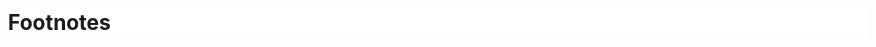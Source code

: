 ## Footnotes

[^839]: 328:1 See [XIII, 3, 5, 3](Book_5_13_3#v13_3_5_3) seq.

[^840]: 329:1 The term Katush<i>t</i>oma originally apparently means a sacrificial performance, or succession of chants, in which four different Stomas, or hymn-forms, are used. Hence, in Tâ<i>n</i><i>d</i>ya-Br. VI, 3, 16, the name is applied to the ordinary Agnish<i>t</i>oma, for its twelve Stotras, or chants, require the first four normal Stomas (Triv<i>ri</i>t, Pa<i>ñ</i><i>k</i>ada<i>s</i>a, Saptada<i>s</i>a, Ekavi<i>m</i><i>s</i>a). The term has, however, assumed the special meaning of a hymnic performance, the different Stomas of which (begin with the four-versed one, and) successively increase by four verses (cf. [XIII, 5, 1, 1](Book_5_13_5#v13_5_1_1)). In this sense, two different forms of <i>K</i>atush<i>t</i>oma are in use, one being applicable to an Agnish<i>t</i>oma, the other to a Sho<i>d</i>a<i>s</i>in, sacrifice. Whilst this latter form requires only four different Stomas (of 4, 8, 12, 16 verses resp.) and thus combines the original meaning of ‘<i>k</i>atush<i>t</i>oma’ with its special meaning, the Agnish<i>t</i>oma form, used on the first of the three days of the A<i>s</i>vamedha, requires six Stomas, ascending from the four-versed up to the twenty-four-versed one. In regard to this latter occasion, Sâya<i>n</i>a on Tâ<i>n</i><i>d</i>ya-Br. XXI, 4, 1, curiously enough, seems to take ‘katush<i>t</i>oma’ in its original senses, since he speaks of this first day of the A<i>s</i>vamedha as an Agnish<i>t</i>oma with four Stomas, beginning with Triv<i>ri</i>t; whilst on ib. XIX, 5, 1 seq. he gives the correct explanation. As to the distribution of the six Stomas over the chants of the first day, see [XIII, 5, 1, 1](Book_5_13_5#v13_5_1_1). The <i>k</i>atush<i>t</i>oma has, however, another peculiarity, which, in Lâ<i>t</i>y. S. VI, 8, 1 (or at least by the commentator Agnisvâmin thereon), is taken as that which has given its name to this form of chanting, viz. that each stotra performed in it is chanted in four, instead of the ordinary three, paryâyas or turns of verses (see part ii, p. 350 note). The Bahishpavamâna-stotra is to be performed on three anush<i>t</i>ubh verses (consisting each of four octosyllabic pâdas) which, however, by taking each time three pâdas to make up a verse, are transformed into four verses, constituting at the same time the four paryâyas of the Stotra. As regards the exact p. 330 text to be used there seems to be some doubt, Sâmav. S. II, 366-8 (pavasva vâ<i>g</i>asâtaye) being mentioned by Sâya<i>n</i>a on Tâ<i>n</i><i>d</i>ya-Br. XXI, 4, 5; whilst on XIX, 5, 2 he gives S. V. II, 168-70 (ayam pûshâ rayir bhaga<i>h</i>) as the text to be used—but apparently only when the performance is that of an ekâha (one day's sacrifice) proper, instead of one of the days of an âhîna sacrifice, as is the case in the three days’ A<i>s</i>vamedha. As regards the Â<i>g</i>ya-stotras to be chanted on the eight-versed Stoma, the text of each of them consists of three gâyatrî-verses: these are to be chanted in four turns (paryâya) of two verses each, viz. either 1 and 2, 2 and 3, 1 and 2, 2 and 3;—or 1 and 1, 1 and 2, 2 and 2, 3 and 3;—(or 1 and 1, 1 and 1, 2 and 2, 3 and 3;—or 1 and 1, 2 and 2, 2 and 2, 3 and 3). By similar manipulations the subsequent Stomas are formed.

[^841]: 330:1 Or, wounded, as Sâya<i>n</i>a takes ‘â b<i>ri</i>hat,’ on Tâ<i>n</i><i>d</i>ya-Br. XXI, 4, 4 (vra<i>n</i>a<i>m</i> <i>k</i>akâra).

[^842]: 330:2 The Atirâtra sarvastoma is arranged in such a way that the six principal Stomas are used successively first in the ascending, and then again in the descending, or reversed, order as is explained in [XIII, 5, 3, 10](Book_5_13_5#v13_5_3_10).

[^843]: 330:3 For this and the other names of the dice, see part iii, p. 106, note 1.

[^844]: 331:1 Though applying in the first place to the second day of the A<i>s</i>vamedha, as an Ukthya sacrifice which is at the same time an Ekavi<i>m</i><i>s</i>a day, i.e. one the stotras of which are all chanted in the twenty-one-versed hymn-form, Ekavi<i>m</i><i>s</i>a, the twenty-first or twenty-one-fold, as is clear from [XIII, 3, 3, 3](Book_5_13_3#v13_3_3_3), here also refers to the sun, of which it is a common epithet (cf. part iii, p. 265, note 2, also [XIII, 4, 4, 11](Book_5_13_4#v13_4_4_11)). This solar name seems to be derived from the fact that the sun is also identified with the central day of the year, the Vishuvant day, which is considered the central day of a twenty-one days’ sacrificial performance—having one p<i>ri</i>sh<i>th</i>ya-sha<i>d</i>aha, an Abhi<i>g</i>it (or Vi<i>s</i>va<i>g</i>it day resp.) and three svarasâman days before and after it;—see [p. 139](Book_5_12_1#p139), note \*[1](Book_5_12_1#fn425)\*; and A. Hillebrandt, Die Sonnwendfeste in Alt-Indien, p. 6 seqq.

[^845]: 331:2 That is to say, the so-called Mahânâmnî verses (Sâm. V. ed. Bibl. Ind. II, p. 371), chanted on the <i>s</i>âkvara-sâman (see part iii, of this transl., introd. p. xx, note 2), are to be used for the Hot<i>ri</i>'s P<i>ri</i>sh<i>th</i>a-stotra. For this purpose the Rathantara-sâman is ordinarily used in the Agnish<i>t</i>oma, and the B<i>ri</i>hat-sâman in the Ukthya, form of sacrifice.

[^846]: 331:3 The commentator takes this as an allusion to the ‘potent’ (<i>s</i>akvara = <i>s</i>akta) nature of the verses.

[^847]: 332:1 That is to say, they do not fitly represent all kinds of animals, as the highest kind of animals, the bovine cattle, may be said to do. The argument as to the ‘sarve pa<i>s</i>ava<i>h</i>’ is, of course, suggested by the ‘a<i>s</i>vasya sarvatvâya’ of the preceding paragraph; and to bring out the parallelism, one might translate,—these . . . . are not complete animals.

[^848]: 332:2 See [XIII, 5, 3, 11](Book_5_13_5#v13_5_3_11).

[^849]: 332:3 That is, for the Bahishpavamâna-stotra of the <i>K</i>atush<i>t</i>oma, see [p. 329](Book_5_13_3#p329), note.


[^850]: 333:1 That is, the hymn-tune of the second P<i>ri</i>sh<i>th</i>a-stotra chanted for the Maitrâvaru<i>n</i>a (who responds thereto by the recitation of the second Nishkevalya-<i>s</i>astra): the Mahâ-Vâmadevya on the text ‘kayâ na<i>s</i> <i>k</i>itra bhuvat’ (S. V. II, 32-34; figured for chanting in Bibl. Ind. ed. III, p. 89) is ordinarily used for this stotra both in the Agnish<i>t</i>oma, and in the Ukthya, form of sacrifice.
[^851]: 333:2 That is, the tune of the third, or Brâhma<i>n</i>â_kh<i>a</i>m_sin's, P<i>ri</i>sh<i>th</i>astotra. For the sâmans commonly used for this stotra see part ii, p. 434, note 1. The Pârthura<i>s</i>ma-sâman may be chanted on either of the texts Sâmav. II, 352-4 (figured ed. Bibl. Ind. vol. V, p. 395) or II, 355-7 (figured vol. V, p. 483). It is the latter text which is to be used on the present occasion. On the legendary origin of this sâman (which is said to represent ‘strength,’ and therefore to be appropriate to a Râ<i>g</i>anya) see Tâ<i>n</i><i>d</i>ya-Br. XIII, 4, 17.
[^852]: 333:3 Or, is fastened by means of a rope.
[^853]: 333:4 The Sa<i>m</i>k<i>ri</i>ti-sâman is used with the texts Sâmav. II, 663-4 (figured ed. Bibl. Ind. V, p. 407), II, 669-70 (ib. p. 482, wrongly p. 334 called Sa<i>m</i>gati), and II, 679-82 (ib. p. 515). It is probably the second of these texts that is to be used here, as it is also used for the same stotra on the second day of the Garga-trirâtra.
[^854]: 334:1 Cp. the corresponding passage, Taitt. S. V, 4, 12, 3, ‘that A<i>s</i>vamedha, indeed, is a disused sacrifice, for, say they, who knows if the whole of it is performed or not?’ Perhaps, however, ‘utsanna-ya<i>g</i><i>ñ</i>a’ rather means ‘a decayed sacrifice,’ i.e. one which has lost (or in the usual performance is apt to lose) some of its original elements; whence the ‘Sa<i>m</i>k<i>ri</i>ti’ tune is to be used for the purpose of ‘making up’ the lost parts. Part of the commentary in this passage is not clear to me:—uk<i>k</i>ai<i>h</i>kalâpagrâmâdau siddhasthâne satrasthito granthatoऽrthata<i>s</i> <i>k</i>a yat ya<i>g</i><i>ñ</i>a utsannaya<i>g</i><i>ñ</i>a esha ya<i>h</i> a<i>s</i>vamedha<i>h</i> katham utsanna ity ata âha, ki<i>m</i> vâ hîti, yasya dharmâ<i>h</i> pûrvayonau (? pûrvayuge) prayu<i>g</i>yante teshâ<i>m</i> kim<i>k</i>it kalau kriyate ki<i>m</i><i>k</i>in na kriyate, tata<i>s</i> <i>k</i>a sa<i>m</i>k<i>ri</i>tir a<i>kh</i>âvâkasâma bhavati.
[^855]: 334:2 That is, an altar measuring twenty-one man's lengths on each of the four sides of its body.
[^856]: 334:3 The commentary seems to take both ‘<i>ri</i>shabha’ and ‘v<i>ri</i>shan’ here in the sense of ‘bulls,’ but cp. Taitt. Br. III, 8, 22, 1, ‘yathâ vâ a<i>s</i>vâ varshabhâ vâ v<i>ri</i>shâ<i>n</i>a<i>h</i> <i>s</i>a<i>m</i> sphurera<i>n</i>’—‘even as if male horses or bulls were to clash together.’
[^857]: 334:4 That is, not only the twenty-one-fold Stoma, but also the other two twenty-one-fold objects, looked upon as Stomas (lit. ‘means of praise’).
[^858]: 335:1 Viz. the set of eleven (stakes), here represented as a cow; but in order to assimilate it to the Virâ<i>g</i>, or metre consisting of ten syllables, the eleventh stake is made the teat or udder of the cow.
[^859]: 336:1 These oblations of ghee, apparently amounting to 132, are made, after the principal flesh-portions have been offered, viz. in the interval between the ghee oblation to Vanaspati (the lord of the forest, or the plant, Soma) and the Svish<i>t</i>ak<i>ri</i>t oblation, for which see part ii, pp. 208-9; each formula, as a rule, containing the name of some divinity, and that of some part of the body of the horse supposed to be represented by the ghee (by four ladlings of which the offering spoon is filled each time). Mahîdhara, apparently in accordance with the Brâhma<i>n</i>a, supplies ‘pri<i>n</i>âmi (I gratify)’ with each (complete) formula which then concludes with ‘svâhâ (hail)!’ According to other authorities, however, these formulas are each to be divided into two separate dedicatory formulas:—‘To the Grass hail! To the Teeth hail!’ &c.—The last of the 132 oblations (with the formula, To <i>G</i>umbaka, hail!') is, however, withheld for the present to be offered (or perhaps the formula alone is to be muttered) at the end of the purificatory bath (avabh<i>ri</i>tha) towards the end of the sacrifice on the third day.
[^860]: 336:2 The term ‘ara<i>n</i>yeऽnû<i>k</i>ya’ (‘to be recited in the forest’) we met before (IX, 3, 1, 24) as applying to the last of seven cakes offered to the Maruts immediately after the installation of Agni (the sacred fire) on the newly-built altar The formula used for that cake is the so-called Vimukha-verse, Vâ<i>g</i>. S. XXXIX, 7. This p. 337 verse is followed in the Sa<i>m</i>hitâ by a series of twenty formulas (ib. 8-9) of a similar nature to those referred to in the preceding note (i.e. consisting each of a deity and a part of the body of the horse—‘Agni I gratify with the heart,’ &c.), and these again by forty-two expiatory formulas (‘To the hair, hail!’ &c., ib. 10-13), ending with, ‘To Yama, hail! To Antaka (the Ender), hail! To Death, hail! To (the) Brahman, hail! To Brahman-slaying, hail! To the All-gods, hail! To Heaven and Earth, hail!’ These sixty-two formulas are used with as many ghee-oblations, which are to be performed immediately after the 131st of the previous set of oblations. Prior, however, again to the last of the forty-two expiatory oblations, (viz. the one made with ‘To Heaven and Earth, hail!’) there is another set of sixteen oblations ([XIII, 3, 6, 1](Book_5_13_3#v13_3_6_1) seqq.), the so-called ‘A<i>s</i>vastomîyâ âhutaya<i>h</i>’ or ‘oblations relating to the Stomas of the horse (sacrifice),’ each of which has a complete couplet for its offering-formula (Vâ<i>g</i>. S. XXV, 24-39). At the end of the three sets of oblations the term ‘ara<i>n</i>yeऽnû<i>k</i>ya’ is here extended by the author. At the end of the third set this succession of ghee-oblations is concluded with the last expiatory oblation, that to Heaven. and Earth; whereupon the ordinary flesh-oblation to Agni Svish<i>t</i>ak<i>ri</i>t is performed.
[^861]: 337:1 I.e. the (three) fires, the makers of good offering.
[^862]: 337:2 The formula for each of these three special blood-oblations—p. 338 offered immediately after the ordinary Svish<i>t</i>ak<i>ri</i>t oblation, and being, in fact, the special Svish<i>t</i>ak<i>ri</i>t of the A<i>s</i>vamedha—is ‘Agnibhya<i>h</i> svish<i>t</i>ak<i>ri</i>dbhya<i>h</i> svâhâ, i.e. to the (three) Agnis, the makers of good offering, hail!’
[^863]: 338:1 ‘Gom<i>ri</i>ga’ is usually taken by the commentators, and in our dictionaries, as another name of the ‘Gavaya,’ variously called Gayâl, Bos Gavaeus, Bos frontalis, or Bos cavifrons, a species of wild cattle found in various mountain districts of India (especially on the eastern boundaries of Bengal, and in Malabar, as also in Ceylon), and frequently domesticated amongst the hill-tribes, by whom it is valued for its flesh and milk (cf. Colebrooke's paper, As. Res. VIII, p. 511 seqq.). The Gavaya itself is, however, as Colebrooke remarks, confounded by some Sanskrit writers with the ‘<i>Ri</i><i>s</i>ya,’ which he takes to be the buck of the painted, or white-footed (or slate-coloured) Antelope, the Portax pictus (or Antelope picta), also called by the vernacular names of Nîlgau or (Mahr.) Nîlgây, whilst the female is called ‘rohit’ in Sanskrit. All these three animals occur amongst the wild animals to be used as quasi-victims, but ultimately released on the second day of the A<i>s</i>vamedha; and I am inclined to think that they are three different animals. To show that the Ri<i>s</i>ya and the Gavaya cannot be the same animals, Colebrooke already refers to the fact that three <i>Ri</i><i>s</i>yas (consecrated to the Vasus) and three Gavayas (to B<i>ri</i>haspati) occur as victims side by side in Vâ<i>g</i>asaneyi-sa<i>m</i>hitâ XXIV (27 and 28); and in the same way a Gom<i>ri</i>ga, sacred to Pra<i>g</i>âpati and Vâyu, is mentioned immediately after, ib. 30; whilst another, sacred to Pra<i>g</i>âpati, was, as we saw, one of the two animals tied along with the horse to the central stake (see [XIII, 2, 2, 2](Book_5_13_2#v13_2_2_2)). Taitt. S. II, 1, 10, 2, treating of the sacrifice of a Gom<i>ri</i>ga to Vâyu, remarks that it is neither a domestic animal (or cattle, pa<i>s</i>u) nor a wild one; and Sâya<i>n</i>a explains it as a cross between a female deer (or antelope, m<i>ri</i>gî) and a hull that has gone with his cows to graze in the forest; whilst, on Taitt. Br. III, 8, 20, 5, he leaves one to choose between its being a vicious bull (dhûrto balîvarda<i>h</i>), dangerous to men, or an animal ‘of mixed breed, sprung from a cow and a male gazelle or antelope (gohari<i>n</i>ayo<i>h</i>, or possibly, from parent beasts of the bovine and antelope species).’ In this latter passage, the editor p. 339 of the Brâhma<i>n</i>a (in the list of contents, p. 53) takes it to mean ‘wild cattle (Nîlagâo gom<i>ri</i>ga, erroneously explained as a cross between a deer and a cow),’ which would be a probable enough explanation, if the Ri<i>s</i>ya were not the Nîlgau; whilst otherwise the animal might belong to some other species of bovine antelopes no longer found in India.
[^864]: 339:1 Whilst the first of these oblations must take place immediately after the ordinary Svish<i>t</i>ak<i>ri</i>t of the animal sacrifice, the second may be postponed till after the ‘after-offerings’; and the third till after the ‘Patnîsa<i>m</i>yâ<i>g</i>as.’ See also [XIII, 5, 3, 8](Book_5_13_5#v13_5_3_8) seq.
[^865]: 339:2 That is, their value—as compared with that of the king or nobles, and the Brâhma<i>n</i>as—is that of iron, compared with that of gold and silver; cp. [XIII, 2, 2, 19](Book_5_13_2#v13_2_2_19).
[^866]: 339:3 That is, according to Sâya<i>n</i>a, on Taitt. Br. III, 9, 15, 1, causes of death, such as diseases, &c.
[^867]: 340:1 The oblations referred to in this Brâhma<i>n</i>a (§§ 1-4) occur towards the end of the second set of ‘ara<i>n</i>yeऽnû<i>k</i>ya’ oblations mentioned above, [p. 336](Book_5_13_3#p336), note [2](Book_5_13_3#fn856), where the formulas are given. According to Taitt. Br., l.c., however, these final oblations are to be performed—like that to <i>G</i>umbaka (Varu<i>n</i>a)—at the time of the purificatory bath, which, indeed, may also be intended by our Brâhma<i>n</i>a, though Kâtyâyana and Mahîdhara seem to offer no indications to that effect. It is clear that these final oblations must have formed the subject of considerable discussion among the early ritualists.
[^868]: 340:2 That is, according to Sâya<i>n</i>a (Taitt. Br.), ‘To death in the shape of disease, to death in the shape of poverty, &c.’ Harisvâmin, on our passage, has merely, ‘Amushmai pit<i>ri</i>lokâya m<i>ri</i>tyave’—‘To death (in the shape of) the world of the Fathers,’ which is not very clear.
[^869]: 340:3 Or, perhaps, he would make himself many a death-enemy (bahu<i>m</i> m<i>ri</i>tyum amitra<i>m</i> kurvîta), the two nouns being taken as in apposition to each other; cf. [p. 146](Book_5_12_2#p146), note [1](Book_5_12_2#fn441).
[^870]: 340:4 See X, 6, 5, 1.
[^871]: 340:5 Or, he thus wards off what is manifestly Death (Death in person).
[^872]: 341:1 That is, according to Harisvâmin, the son of Udanya (Odana. St. Petersb. Dict.), Taitt. Br. III, 9, 15, 3, has Mu<i>n</i><i>d</i>ibha Audanyava (i.e. the son of Udanyu, Sây.) instead. The Taitt. Br., besides, makes the crime to be expiated here to be, not ‘brahmahatyâ,’ but ‘bhrû<i>n</i>ahatyâ,’ the killing of an embryo. Sâya<i>n</i>a, however, there allows to ‘bhrû<i>n</i>a’ optionally its later meaning of ‘a Brâhma<i>n</i>a versed in the three Vedas and the sacrificial art (kalpa),’ and the Taitt. Br. itself, at all events, takes this oblation to ‘bhrû<i>n</i>ahatyâ’ to atone likewise for the slaying of a Brâhma<i>n</i>a.
[^873]: 341:2 Harisvâmin explains ‘paripâ<i>n</i>am’ by ‘pari<i>s</i>ish<i>t</i>a<i>m</i> vânantam pânam’ (?); whilst Sâya<i>n</i>a, in Taitt. Br., takes it in the sense of ‘sarvata<i>h</i> pâtram,’ i.e. having made the Sacrificer ‘a thoroughly worthy person.’
[^874]: 341:3 Harisvâmin here unwarrantably takes ‘aparîshû’ in the sense of ‘in past times.’
[^875]: 341:4 Or, sacrificial essence.
[^876]: 341:5 See [p. 336](Book_5_13_3#p336), note [2](Book_5_13_3#fn856).
[^877]: 342:1 The formulas of the six dvipâdâs—i.e. (verses) consisting of two pâdas—are found Vâ<i>g</i>. S. XXV, 46-47.
[^878]: 342:2 See [XII, 8, 3, 13](Book_5_12_8#v12_8_3_13); for a highly artificial explanation of the sixteen parts of the man Pra<i>g</i>âpati, probably intended here, X, 4, 1, 17. Elsewhere those of animals are explained as including head, neck, trunk, tail, the four legs and eight claws; see Weber, Ind. Stud. IX, p. 111, note.
[^879]: 342:3 This would seem to be directed against the practice of performing the oblation to Heaven and Earth immediately after the A<i>s</i>vastomîyâs, see [p. 336](Book_5_13_3#p336), note [2](Book_5_13_3#fn856).
[^880]: 343:1 See [p. 336](Book_5_13_3#p336), note [1](Book_5_13_3#fn855).
[^881]: 343:2 ? Or, pale. Sâya<i>n</i>a, on Taitt. Br. III, 9, 15, 3, explains ‘<i>s</i>ukla’ by ‘<i>k</i>itrin’ (? having white spots, or affected with white leprosy). Harisvâmin does not explain the word.
[^882]: 343:3 Harisvâmin explains ‘viklidha’ by ‘dantura,’ i.e. one who has projecting teeth; whilst Sâya<i>n</i>a, l.c., explains it by either ‘given to perspiring (svedana<i>s</i>îla<i>s</i>arîra),’ or ‘moist-bodied (? leprous, or, old, in bodily decay, viklinnadeha).’
[^883]: 343:4 Cf. V, 5, 5, 12 ‘that triple Veda is the thousandfold progeny of Vâ<i>k</i>.’
[^884]: 344:1 Svakarmasu bhâgena sthâpitam (? confined respectively to its own functions), comm.
[^885]: 344:2 Harisvâmin supplies ‘akâryebhya<i>h</i>’—is kept away from what it is forbidden to do, or from what is not one's business.
[^886]: 345:1 That is, as would seem, either as a protection from neighbouring countries, or as room for spreading, and as pasture-land. Cf., however, [XIII, 2-4, 2, 4](Book_5_13_2#v13_2_2_4), where, as in Ait. Br. III, 44; VI, 23, such a belt of jungle is referred to as a source of danger to the inhabitants of a country.
[^887]: 346:1 Viz. such as fever, comm.
[^888]: 346:2 That is, spreading them on the earth, or on clods of earth, comm.
[^889]: 347:1 That is, even independently of the horse-sacrifice.
[^890]: 347:2 That is to say, if it were to die by getting drowned, or in any other way.